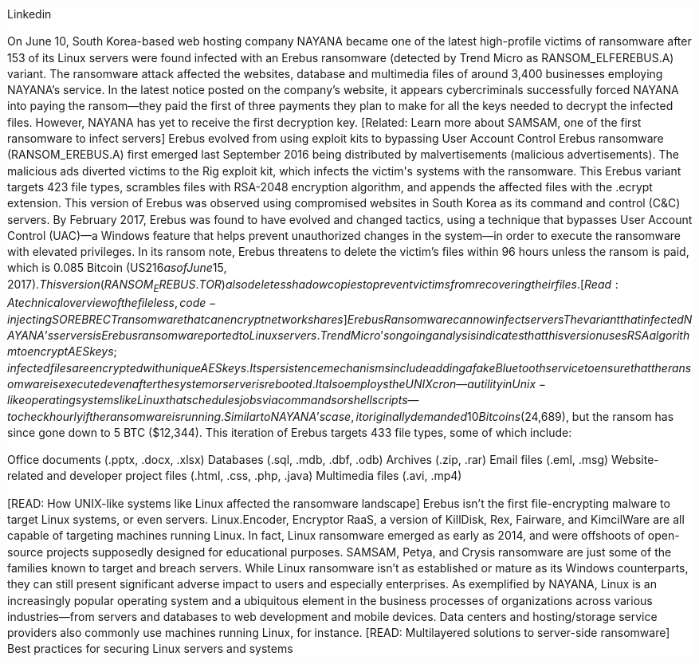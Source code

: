 

 

Linkedin







On June 10, South Korea-based web hosting company NAYANA became one of the latest high-profile victims of ransomware after 153 of its Linux servers were found infected with an Erebus ransomware (detected by Trend Micro as RANSOM_ELFEREBUS.A) variant. The ransomware attack affected the websites, database and multimedia files of around 3,400 businesses employing NAYANA’s service.
In the latest notice posted on the company’s website, it appears cybercriminals successfully forced NAYANA into paying the ransom—they paid the first of three payments they plan to make for all the keys needed to decrypt the infected files. However, NAYANA has yet to receive the first decryption key.
[Related: Learn more about SAMSAM, one of the first ransomware to infect servers]
Erebus evolved from using exploit kits to bypassing User Account Control
Erebus ransomware (RANSOM_EREBUS.A) first emerged last September 2016 being distributed by malvertisements (malicious advertisements). The malicious ads diverted victims to the Rig exploit kit, which infects the victim's systems with the ransomware. This Erebus variant targets 423 file types, scrambles files with RSA-2048 encryption algorithm, and appends the affected files with the .ecrypt extension. This version of Erebus was observed using compromised websites in South Korea as its command and control (C&C) servers.
By February 2017, Erebus was found to have evolved and changed tactics, using a technique that bypasses User Account Control (UAC)—a Windows feature that helps prevent unauthorized changes in the system—in order to execute the ransomware with elevated privileges. In its ransom note, Erebus threatens to delete the victim’s files within 96 hours unless the ransom is paid, which is 0.085 Bitcoin (US$216 as of June 15, 2017). This version (RANSOM_EREBUS.TOR) also deletes shadow copies to prevent victims from recovering their files.
[Read:  A technical overview of the fileless, code-injecting SOREBRECT ransomware that can encrypt network shares]
Erebus Ransomware can now infect servers
The variant that infected NAYANA’s servers is Erebus ransomware ported to Linux servers. Trend Micro’s ongoing analysis indicates that this version uses RSA algorithm to encrypt AES keys; infected files are encrypted with unique AES keys. Its persistence mechanisms include adding a fake Bluetooth service to ensure that the ransomware is executed even after the system or server is rebooted. It also employs the UNIX cron—a utility in Unix-like operating systems like Linux that schedules jobs via commands or shell scripts—to check hourly if the ransomware is running. Similar to NAYANA’s case, it originally demanded 10 Bitcoins ($24,689), but the ransom has since gone down to 5 BTC ($12,344).
This iteration of Erebus targets 433 file types, some of which include:

Office documents (.pptx, .docx, .xlsx)
Databases (.sql, .mdb, .dbf, .odb)
Archives (.zip, .rar)
Email files (.eml, .msg)
Website-related and developer project files (.html, .css, .php, .java)
Multimedia files (.avi, .mp4)

[READ: How UNIX-like systems like Linux affected the ransomware landscape]
Erebus isn’t the first file-encrypting malware to target Linux systems, or even servers. Linux.Encoder, Encryptor RaaS, a version of KillDisk, Rex, Fairware, and KimcilWare are all capable of targeting machines running Linux. In fact, Linux ransomware emerged as early as 2014, and were offshoots of open-source projects supposedly designed for educational purposes. SAMSAM, Petya, and Crysis ransomware are just some of the families known to target and breach servers.
While Linux ransomware isn’t as established or mature as its Windows counterparts, they can still present significant adverse impact to users and especially enterprises. As exemplified by NAYANA, Linux is an increasingly popular operating system and a ubiquitous element in the business processes of organizations across various industries—from servers and databases to web development and mobile devices. Data centers and hosting/storage service providers also commonly use machines running Linux, for instance.
[READ: Multilayered solutions to server-side ransomware]
Best practices for securing Linux servers and systems